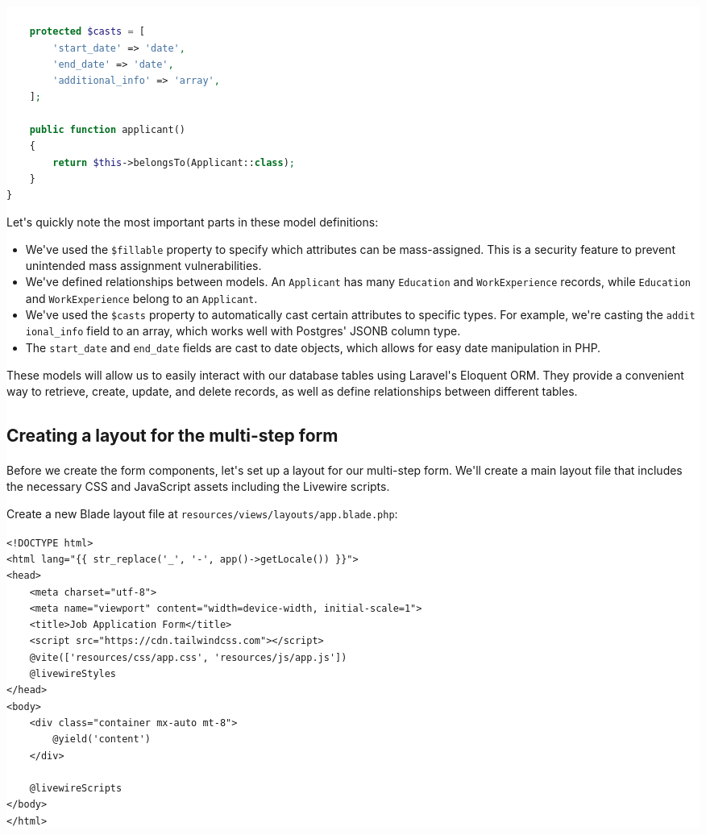 ```php

    protected $casts = [
        'start_date' => 'date',
        'end_date' => 'date',
        'additional_info' => 'array',
    ];

    public function applicant()
    {
        return $this->belongsTo(Applicant::class);
    }
}
```

Let's quickly note the most important parts in these model definitions:

- We've used the `$fillable` property to specify which attributes can be mass-assigned. This is a security feature to prevent unintended mass assignment vulnerabilities.
- We've defined relationships between models. An `Applicant` has many `Education` and `WorkExperience` records, while `Education` and `WorkExperience` belong to an `Applicant`.
- We've used the `$casts` property to automatically cast certain attributes to specific types. For example, we're casting the `additional_info` field to an array, which works well with Postgres' JSONB column type.
- The `start_date` and `end_date` fields are cast to date objects, which allows for easy date manipulation in PHP.

These models will allow us to easily interact with our database tables using Laravel's Eloquent ORM. They provide a convenient way to retrieve, create, update, and delete records, as well as define relationships between different tables.

## Creating a layout for the multi-step form

Before we create the form components, let's set up a layout for our multi-step form. We'll create a main layout file that includes the necessary CSS and JavaScript assets including the Livewire scripts.

Create a new Blade layout file at `resources/views/layouts/app.blade.php`:

```blade
<!DOCTYPE html>
<html lang="{{ str_replace('_', '-', app()->getLocale()) }}">
<head>
    <meta charset="utf-8">
    <meta name="viewport" content="width=device-width, initial-scale=1">
    <title>Job Application Form</title>
    <script src="https://cdn.tailwindcss.com"></script>
    @vite(['resources/css/app.css', 'resources/js/app.js'])
    @livewireStyles
</head>
<body>
    <div class="container mx-auto mt-8">
        @yield('content')
    </div>

    @livewireScripts
</body>
</html>
```
